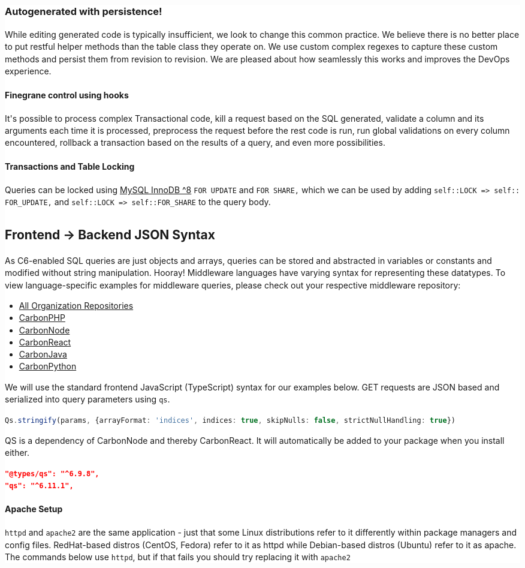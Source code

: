 ### Autogenerated with persistence!

While editing generated code is typically insufficient, we look to change this common practice. We believe there is no better place to put restful helper methods than the table class they operate on. We use custom complex regexes to capture these custom methods and persist them from revision to revision. We are pleased about how seamlessly this works and improves the DevOps experience. 

#### Finegrane control using hooks

It's possible to process complex Transactional code, kill a request based on the SQL generated, validate a column and its arguments each time it is processed, preprocess the request before the rest code is run, run global validations on every column encountered, rollback a transaction based on the results of a query, and even more possibilities. 

#### Transactions and Table Locking

Queries can be locked using [MySQL InnoDB ^8](https://dev.mysql.com/doc/refman/8.0/en/innodb-locking-reads.html) `FOR UPDATE` and `FOR SHARE,` which we can be used by adding `self::LOCK => self::FOR_UPDATE,` and `self::LOCK => self::FOR_SHARE` to the query body.

## Frontend -> Backend JSON Syntax

As C6-enabled SQL queries are just objects and arrays, queries can be stored and abstracted in variables or constants and modified without string manipulation. Hooray! Middleware languages have varying syntax for representing these datatypes. To view language-specific examples for middleware queries, please check out your respective middleware repository:

- [All Organization Repositories](https://github.com/orgs/CarbonORM/repositories)
- [CarbonPHP](https://github.com/CarbonORM/CarbonPHP)
- [CarbonNode](https://github.com/CarbonORM/CarbonNode)
- [CarbonReact](https://github.com/CarbonORM/CarbonReact)
- [CarbonJava](https://github.com/CarbonORM/CarbonJava)
- [CarbonPython](https://github.com/CarbonORM/CarbonPython)

We will use the standard frontend JavaScript (TypeScript) syntax for our examples below. GET requests are JSON based and serialized into query parameters using `qs`.

```TypeScript
Qs.stringify(params, {arrayFormat: 'indices', indices: true, skipNulls: false, strictNullHandling: true})
```

QS is a dependency of CarbonNode and thereby CarbonReact. It will automatically be added to your package when you install either.

```JSON
"@types/qs": "^6.9.8",
"qs": "^6.11.1",
```

#### Apache Setup

`httpd` and `apache2` are the same application - just that some Linux distributions refer to it differently within package managers and config files. RedHat-based distros (CentOS, Fedora) refer to it as httpd while Debian-based distros (Ubuntu) refer to it as apache. The commands below use `httpd`, but if that fails you should try replacing it with `apache2`
